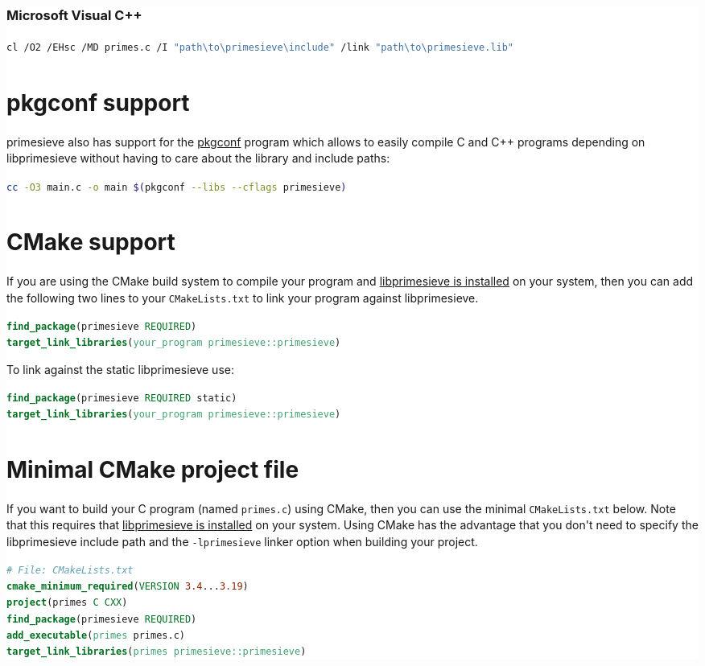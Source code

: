 ### Microsoft Visual C++

```sh
cl /O2 /EHsc /MD primes.c /I "path\to\primesieve\include" /link "path\to\primesieve.lib"
```

# pkgconf support

primesieve also has support for the
[pkgconf](https://github.com/pkgconf/pkgconf) program which
allows to easily compile C and C++ programs depending on libprimesieve
without having to care about the library and include paths:

```sh
cc -O3 main.c -o main $(pkgconf --libs --cflags primesieve)
```

# CMake support

If you are using the CMake build system to compile your program and
[libprimesieve is installed](https://github.com/kimwalisch/primesieve#installation) on your
system, then you can add the following two lines to your ```CMakeLists.txt``` to link your
program against libprimesieve.

```CMake
find_package(primesieve REQUIRED)
target_link_libraries(your_program primesieve::primesieve)
```

To link against the static libprimesieve use:

```CMake
find_package(primesieve REQUIRED static)
target_link_libraries(your_program primesieve::primesieve)
```

# Minimal CMake project file

If you want to build your C program (named ```primes.c```) using CMake, then you can use
the minimal ```CMakeLists.txt``` below. Note that this requires that
[libprimesieve is installed](https://github.com/kimwalisch/primesieve#installation) on your
system. Using CMake has the advantage that you don't need to specify the libprimesieve include
path and the ```-lprimesieve``` linker option when building your project.

```CMake
# File: CMakeLists.txt
cmake_minimum_required(VERSION 3.4...3.19)
project(primes C CXX)
find_package(primesieve REQUIRED)
add_executable(primes primes.c)
target_link_libraries(primes primesieve::primesieve)
```
